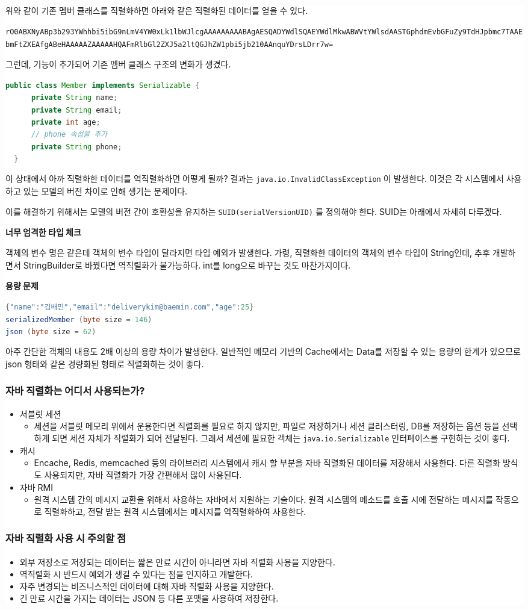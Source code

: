 위와 같이 기존 멤버 클래스를 직렬화하면 아래와 같은 직렬화된 데이터를 얻을 수 있다.

```java
rO0ABXNyABp3b293YWhhbi5ibG9nLmV4YW0xLk1lbWJlcgAAAAAAAAABAgAESQADYWdlSQAEYWdlMkwABWVtYWlsdAASTGphdmEvbGFuZy9TdHJpbmc7TAAEbmFtZXEAfgABeHAAAAAZAAAAAHQAFmRlbGl2ZXJ5a2ltQGJhZW1pbi5jb210AAnquYDrsLDrr7w=
```

그런데, 기능이 추가되어 기존 멤버 클래스 구조의 변화가 생겼다.

```java
public class Member implements Serializable {
      private String name;
      private String email;
      private int age;
      // phone 속성을 추가
      private String phone;
  }
```

이 상태에서 아까 직렬화한 데이터를 역직렬화하면 어떻게 될까? 결과는 `java.io.InvalidClassException` 이 발생한다. 이것은 각 시스템에서 사용하고 있는 모델의 버전 차이로 인해 생기는 문제이다.

이를 해결하기 위해서는 모델의 버전 간이 호환성을 유지하는 `SUID(serialVersionUID)` 를 정의해야 한다. SUID는 아래에서 자세히 다루겠다.

**너무 엄격한 타입 체크**

객체의 변수 명은 같은데 객체의 변수 타입이 달라지면 타입 예외가 발생한다. 가령, 직렬화한 데이터의 객체의 변수 타입이 String인데, 추후 개발하면서 StringBuilder로 바꿨다면 역직렬화가 불가능하다. int를 long으로 바꾸는 것도 마찬가지이다.

**용량 문제**

```java
{"name":"김배민","email":"deliverykim@baemin.com","age":25}
serializedMember (byte size = 146)
json (byte size = 62)
```

아주 간단한 객체의 내용도 2배 이상의 용량 차이가 발생한다. 일반적인 메모리 기반의 Cache에서는 Data를 저장할 수 있는 용량의 한계가 있으므로 json 형태와 같은 경량화된 형태로 직렬화하는 것이 좋다.

### 자바 직렬화는 어디서 사용되는가?

- 서블릿 세션
    - 세션을 서블릿 메모리 위에서 운용한다면 직렬화를 필요로 하지 않지만, 파일로 저장하거나 세션 클러스터링, DB를 저장하는 옵션 등을 선택하게 되면 세션 자체가 직렬화가 되어 전달된다. 그래서 세션에 필요한 객체는 `java.io.Serializable` 인터페이스를 구현하는 것이 좋다.
- 캐시
    - Encache, Redis, memcached 등의 라이브러리 시스템에서 캐시 할 부분을 자바 직렬화된 데이터를 저장해서 사용한다. 다른 직렬화 방식도 사용되지만, 자바 직렬화가 가장 간편해서 많이 사용된다.
- 자바 RMI
    - 원격 시스템 간의 메시지 교환을 위해서 사용하는 자바에서 지원하는 기술이다. 원격 시스템의 메소드를 호출 시에 전달하는 메시지를 작동으로 직렬화하고, 전달 받는 원격 시스템에서는 메시지를 역직렬화하여 사용한다.
    

### 자바 직렬화 사용 시 주의할 점

- 외부 저장소로 저장되는 데이터는 짧은 만료 시간이 아니라면 자바 직렬화 사용을 지양한다.
- 역직렬화 시 반드시 예외가 생길 수 있다는 점을 인지하고 개발한다.
- 자주 변경되는 비즈니스적인 데이터에 대해 자바 직렬화 사용을 지양한다.
- 긴 만료 시간을 가지는 데이터는 JSON 등 다른 포맷을 사용하여 저장한다.
